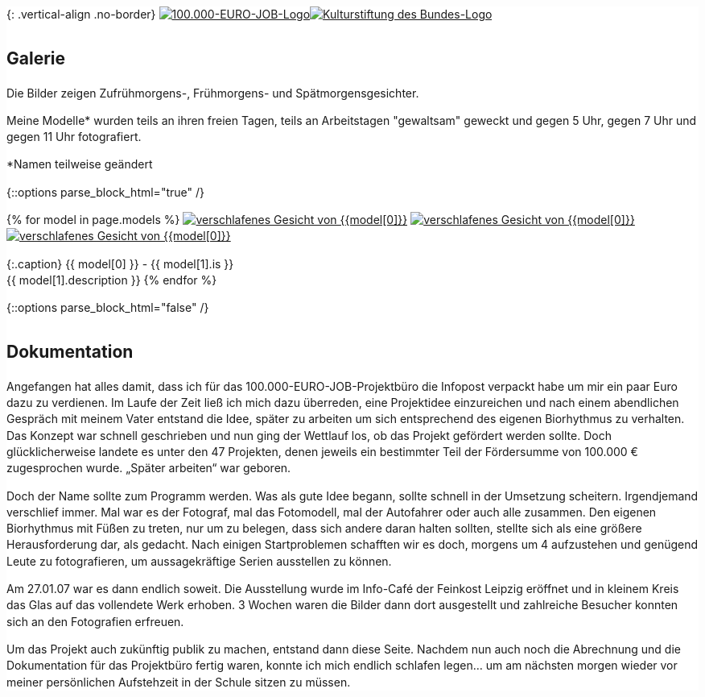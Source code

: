 {: .vertical-align .no-border}
[![100.000-EURO-JOB-Logo]({{site.edata}}{{page.edatafolder}}images/p.gif)](http://www.100.000-EURO-JOB.de)[![Kulturstiftung des Bundes-Logo]({{site.edata}}{{page.edatafolder}}images/bundeskulturstiftung.gif)](http://www.kulturstiftung-bund.de/arbeit)



## Galerie

Die Bilder zeigen Zufrühmorgens-, Frühmorgens- und Spätmorgensgesichter.

Meine Modelle* wurden teils an ihren freien Tagen, teils an Arbeitstagen "gewaltsam" geweckt und gegen 5 Uhr, gegen 7 Uhr und gegen 11 Uhr fotografiert.

*Namen teilweise geändert

{::options parse_block_html="true" /}
<div class="spaeter_gallery center">
{% for model in page.models %}
<a href="{{site.edata}}{{page.edatafolder}}images/{{page.imgfilename}}{{forloop.index}}_01.jpg" title="{{ model[0] }} - {{ model[1].is }} - {{ model[1].description }}"><img src="{{site.edata}}{{page.edatafolder}}images/{{page.imgfilename}}{{forloop.index}}_01_thumb.jpg" alt="verschlafenes Gesicht von {{model[0]}}" /></a>
<a href="{{site.edata}}{{page.edatafolder}}images/{{page.imgfilename}}{{forloop.index}}_02.jpg" title="{{ model[0] }} - {{ model[1].is }} - {{ model[1].description }}"><img src="{{site.edata}}{{page.edatafolder}}images/{{page.imgfilename}}{{forloop.index}}_02_thumb.jpg" alt="verschlafenes Gesicht von {{model[0]}}" /></a>
<a href="{{site.edata}}{{page.edatafolder}}images/{{page.imgfilename}}{{forloop.index}}_03.jpg" title="{{ model[0] }} - {{ model[1].is }} - {{ model[1].description }}"><img src="{{site.edata}}{{page.edatafolder}}images/{{page.imgfilename}}{{forloop.index}}_03_thumb.jpg" alt="verschlafenes Gesicht von {{model[0]}}" /></a>

{:.caption}
{{ model[0] }} - {{ model[1].is }}  
{{ model[1].description }}
{% endfor %}
</div>
{::options parse_block_html="false" /}



## Dokumentation

Angefangen hat alles damit, dass ich für das 100.000-EURO-JOB-Projektbüro die Infopost verpackt habe um mir ein paar Euro dazu zu verdienen. Im Laufe der Zeit ließ ich mich dazu überreden, eine Projektidee einzureichen und nach einem abendlichen Gespräch mit meinem Vater entstand die Idee, später zu arbeiten um sich entsprechend des eigenen Biorhythmus zu verhalten. Das Konzept war schnell geschrieben und nun ging der Wettlauf los, ob das Projekt gefördert werden sollte. Doch glücklicherweise landete es unter den 47 Projekten, denen jeweils ein bestimmter Teil der Fördersumme von 100.000 € zugesprochen wurde. „Später arbeiten“ war geboren.

Doch der Name sollte zum Programm werden. Was als gute Idee begann, sollte schnell in der Umsetzung scheitern. Irgendjemand verschlief immer. Mal war es der Fotograf, mal das Fotomodell, mal der Autofahrer oder auch alle zusammen. Den eigenen Biorhythmus mit Füßen zu treten, nur um zu belegen, dass sich andere daran halten sollten, stellte sich als eine größere Herausforderung dar, als gedacht. Nach einigen Startproblemen schafften wir es doch, morgens um 4 aufzustehen und genügend Leute zu fotografieren, um aussagekräftige Serien ausstellen zu können.

Am 27.01.07 war es dann endlich soweit. Die Ausstellung wurde im Info-Café der Feinkost Leipzig eröffnet und in kleinem Kreis das Glas auf das vollendete Werk erhoben. 3 Wochen waren die Bilder dann dort ausgestellt und zahlreiche Besucher konnten sich an den Fotografien erfreuen.

Um das Projekt auch zukünftig publik zu machen, entstand dann diese Seite. Nachdem nun auch noch die Abrechnung und die Dokumentation für das Projektbüro fertig waren, konnte ich mich endlich schlafen legen… um am nächsten morgen wieder vor meiner persönlichen Aufstehzeit in der Schule sitzen zu müssen.
